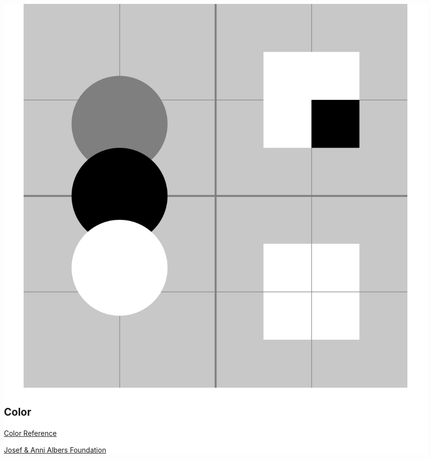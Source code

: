 <figure> <img src = "../assets/images/code_01_exercise.jpg" ><figcaption> </figcaption> </figure>

## Color

[Color Reference](https://processing.org/tutorials/color)

[Josef & Anni Albers Foundation](https://www.albersfoundation.org/)

